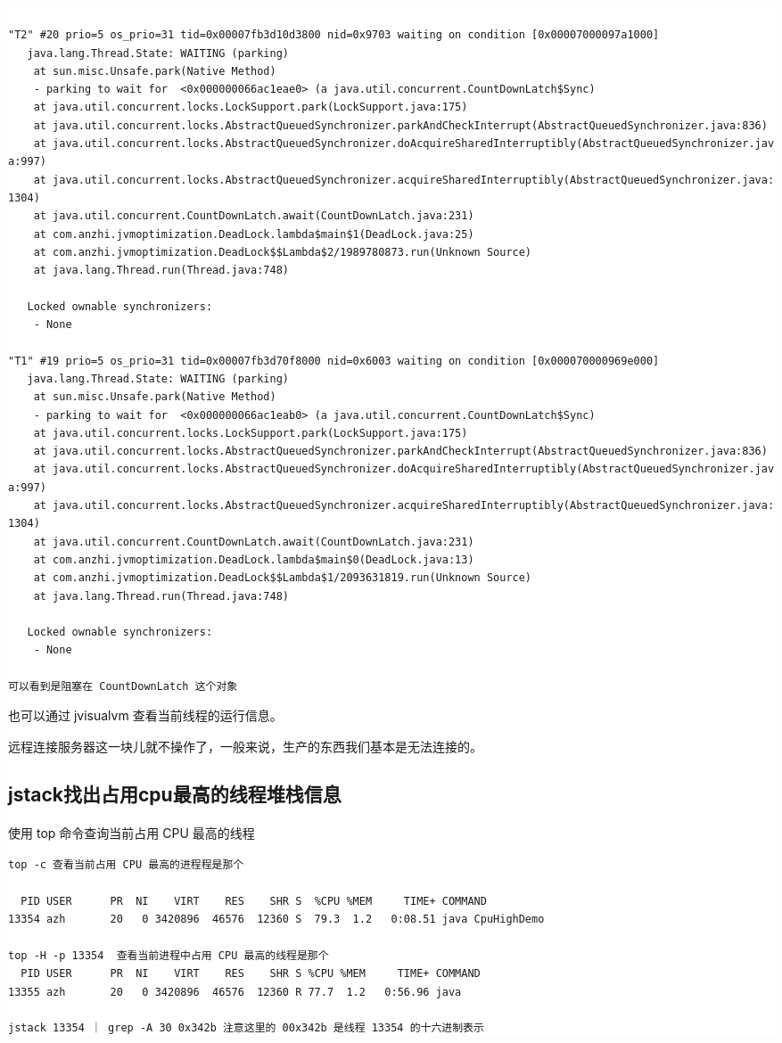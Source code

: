 ```shell

"T2" #20 prio=5 os_prio=31 tid=0x00007fb3d10d3800 nid=0x9703 waiting on condition [0x00007000097a1000]
   java.lang.Thread.State: WAITING (parking)
	at sun.misc.Unsafe.park(Native Method)
	- parking to wait for  <0x000000066ac1eae0> (a java.util.concurrent.CountDownLatch$Sync)
	at java.util.concurrent.locks.LockSupport.park(LockSupport.java:175)
	at java.util.concurrent.locks.AbstractQueuedSynchronizer.parkAndCheckInterrupt(AbstractQueuedSynchronizer.java:836)
	at java.util.concurrent.locks.AbstractQueuedSynchronizer.doAcquireSharedInterruptibly(AbstractQueuedSynchronizer.java:997)
	at java.util.concurrent.locks.AbstractQueuedSynchronizer.acquireSharedInterruptibly(AbstractQueuedSynchronizer.java:1304)
	at java.util.concurrent.CountDownLatch.await(CountDownLatch.java:231)
	at com.anzhi.jvmoptimization.DeadLock.lambda$main$1(DeadLock.java:25)
	at com.anzhi.jvmoptimization.DeadLock$$Lambda$2/1989780873.run(Unknown Source)
	at java.lang.Thread.run(Thread.java:748)

   Locked ownable synchronizers:
	- None

"T1" #19 prio=5 os_prio=31 tid=0x00007fb3d70f8000 nid=0x6003 waiting on condition [0x000070000969e000]
   java.lang.Thread.State: WAITING (parking)
	at sun.misc.Unsafe.park(Native Method)
	- parking to wait for  <0x000000066ac1eab0> (a java.util.concurrent.CountDownLatch$Sync)
	at java.util.concurrent.locks.LockSupport.park(LockSupport.java:175)
	at java.util.concurrent.locks.AbstractQueuedSynchronizer.parkAndCheckInterrupt(AbstractQueuedSynchronizer.java:836)
	at java.util.concurrent.locks.AbstractQueuedSynchronizer.doAcquireSharedInterruptibly(AbstractQueuedSynchronizer.java:997)
	at java.util.concurrent.locks.AbstractQueuedSynchronizer.acquireSharedInterruptibly(AbstractQueuedSynchronizer.java:1304)
	at java.util.concurrent.CountDownLatch.await(CountDownLatch.java:231)
	at com.anzhi.jvmoptimization.DeadLock.lambda$main$0(DeadLock.java:13)
	at com.anzhi.jvmoptimization.DeadLock$$Lambda$1/2093631819.run(Unknown Source)
	at java.lang.Thread.run(Thread.java:748)

   Locked ownable synchronizers:
	- None
	
可以看到是阻塞在 CountDownLatch 这个对象
```
也可以通过 jvisualvm 查看当前线程的运行信息。

远程连接服务器这一块儿就不操作了，一般来说，生产的东西我们基本是无法连接的。

## jstack找出占用cpu最高的线程堆栈信息
使用 top 命令查询当前占用 CPU 最高的线程
```shell
top -c 查看当前占用 CPU 最高的进程程是那个

  PID USER      PR  NI    VIRT    RES    SHR S  %CPU %MEM     TIME+ COMMAND                                                                                                        
13354 azh       20   0 3420896  46576  12360 S  79.3  1.2   0:08.51 java CpuHighDemo       

top -H -p 13354  查看当前进程中占用 CPU 最高的线程是那个
  PID USER      PR  NI    VIRT    RES    SHR S %CPU %MEM     TIME+ COMMAND                                                                                                         
13355 azh       20   0 3420896  46576  12360 R 77.7  1.2   0:56.96 java     

jstack 13354 ｜ grep -A 30 0x342b 注意这里的 00x342b 是线程 13354 的十六进制表示

```